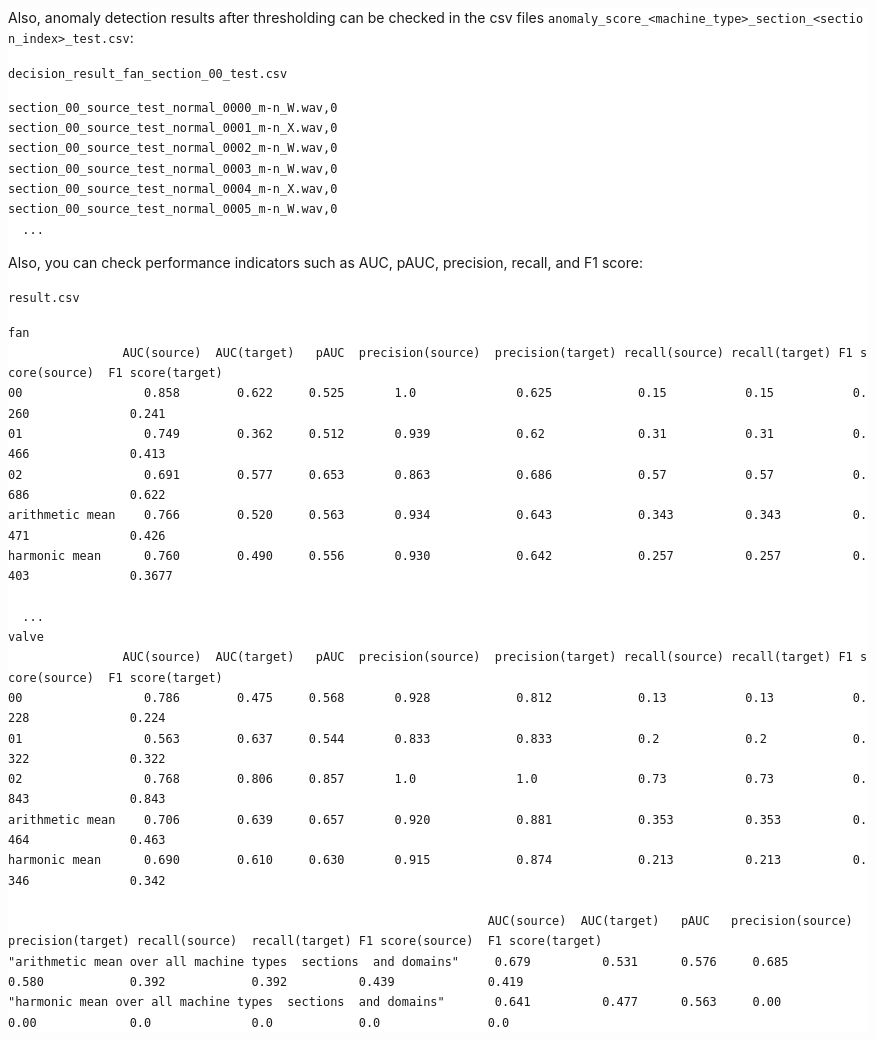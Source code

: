 Also, anomaly detection results after thresholding can be checked in the csv files `anomaly_score_<machine_type>_section_<section_index>_test.csv`:

`decision_result_fan_section_00_test.csv`
```
section_00_source_test_normal_0000_m-n_W.wav,0
section_00_source_test_normal_0001_m-n_X.wav,0
section_00_source_test_normal_0002_m-n_W.wav,0
section_00_source_test_normal_0003_m-n_W.wav,0
section_00_source_test_normal_0004_m-n_X.wav,0
section_00_source_test_normal_0005_m-n_W.wav,0
  ...
```

Also, you can check performance indicators such as AUC, pAUC, precision, recall, and F1 score:

`result.csv`
```  
fan
                AUC(source)  AUC(target)   pAUC  precision(source)  precision(target) recall(source) recall(target) F1 score(source)  F1 score(target)
00                 0.858        0.622     0.525       1.0              0.625            0.15           0.15           0.260              0.241
01                 0.749        0.362     0.512       0.939            0.62             0.31           0.31           0.466              0.413
02                 0.691        0.577     0.653       0.863            0.686            0.57           0.57           0.686              0.622
arithmetic mean    0.766        0.520     0.563       0.934            0.643            0.343          0.343          0.471              0.426
harmonic mean      0.760        0.490     0.556       0.930            0.642            0.257          0.257          0.403              0.3677

  ...
valve
                AUC(source)  AUC(target)   pAUC  precision(source)  precision(target) recall(source) recall(target) F1 score(source)  F1 score(target)
00                 0.786        0.475     0.568       0.928            0.812            0.13           0.13           0.228              0.224
01                 0.563        0.637     0.544       0.833            0.833            0.2            0.2            0.322              0.322
02                 0.768        0.806     0.857       1.0              1.0              0.73           0.73           0.843              0.843
arithmetic mean    0.706        0.639     0.657       0.920            0.881            0.353          0.353          0.464              0.463
harmonic mean      0.690        0.610     0.630       0.915            0.874            0.213          0.213          0.346              0.342

                                                                   AUC(source)  AUC(target)   pAUC   precision(source)  precision(target) recall(source)  recall(target) F1 score(source)  F1 score(target)
"arithmetic mean over all machine types  sections  and domains"     0.679          0.531      0.576     0.685               0.580            0.392            0.392          0.439             0.419
"harmonic mean over all machine types  sections  and domains"       0.641          0.477      0.563     0.00                0.00             0.0              0.0            0.0               0.0

```
